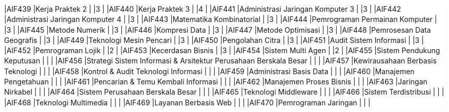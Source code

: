 |AIF439	|Kerja Praktek 2							|	|3	|
|AIF440	|Kerja Praktek 3							|	|4	|
|AIF441	|Administrasi Jaringan Komputer 3					|	|3	|
|AIF442	|Administrasi Jaringan Komputer 4					|	|3	|
|AIF443	|Matematika Kombinatorial						|	|3	|
|AIF444	|Pemrograman Permainan Komputer						|	|3	|
|AIF445	|Metode Numerik								|	|3	|
|AIF446	|Kompresi Data								|	|3	|
|AIF447	|Metode Optimisasi							|	|3	|
|AIF448	|Pemrosesan Data Geografis						|	|3	|
|AIF449	|Teknologi Mesin Pencari						|	|3	|
|AIF450	|Pengolahan Citra							|	|3	|
|AIF451	|Audit Sistem Informasi							|	|3	|
|AIF452	|Pemrograman Lojik							|	|2	|
|AIF453	|Kecerdasan Bisnis							|	|3	|
|AIF454	|Sistem Multi Agen							|	|2	|
|AIF455	|Sistem Pendukung Keputusan						|	|	|
|AIF456	|Strategi Sistem Informasi & Arsitektur Perusahaan Berskala Besar	|	|	|
|AIF457	|Kewirausahaan Berbasis Teknologi					|	|	|
|AIF458	|Kontrol & Audit Teknologi Informasi					|	|	|
|AIF459	|Administrasi Basis Data						|	|	|
|AIF460	|Manajemen Pengetahuan							|	|	|
|AIF461	|Pencarian & Temu Kembali Informasi					|	|	|
|AIF462	|Manajemen Proses Bisnis						|	|	|
|AIF463	|Jaringan Nirkabel							|	|	|
|AIF464	|Sistem Perusahaan Berskala Besar					|	|	|
|AIF465	|Teknologi Middleware							|	|	|
|AIF466	|Sistem Terdistribusi							|	|	|
|AIF468	|Teknologi Multimedia							|	|	|
|AIF469	|Layanan Berbasis Web							|	|	|
|AIF470	|Pemrograman Jaringan							|	|	|
